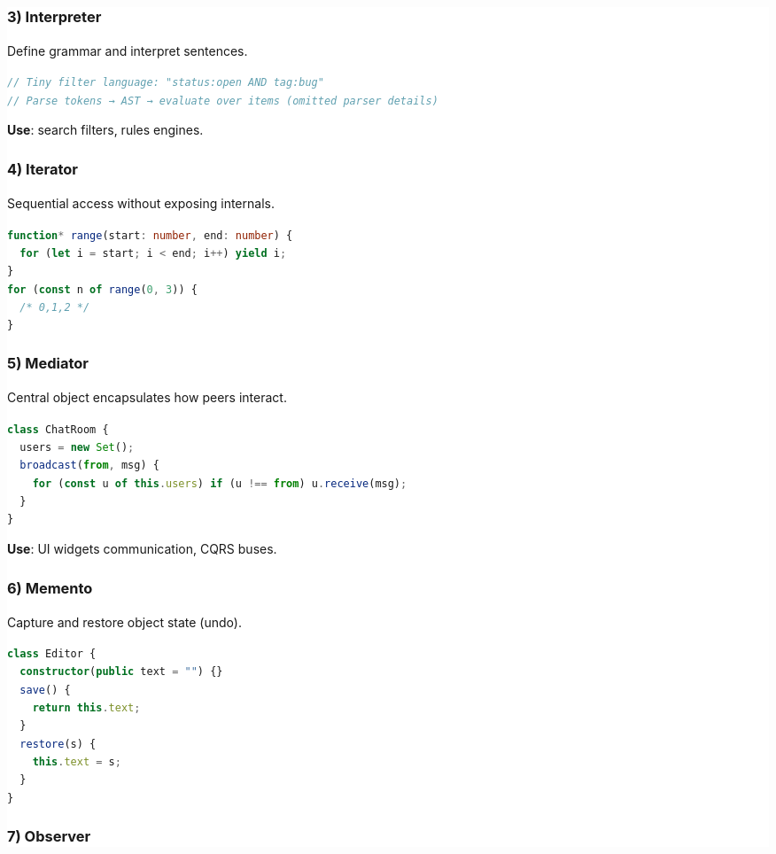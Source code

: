 ### 3) Interpreter

Define grammar and interpret sentences.

```ts
// Tiny filter language: "status:open AND tag:bug"
// Parse tokens → AST → evaluate over items (omitted parser details)
```

**Use**: search filters, rules engines.

### 4) Iterator

Sequential access without exposing internals.

```ts
function* range(start: number, end: number) {
  for (let i = start; i < end; i++) yield i;
}
for (const n of range(0, 3)) {
  /* 0,1,2 */
}
```

### 5) Mediator

Central object encapsulates how peers interact.

```ts
class ChatRoom {
  users = new Set();
  broadcast(from, msg) {
    for (const u of this.users) if (u !== from) u.receive(msg);
  }
}
```

**Use**: UI widgets communication, CQRS buses.

### 6) Memento

Capture and restore object state (undo).

```ts
class Editor {
  constructor(public text = "") {}
  save() {
    return this.text;
  }
  restore(s) {
    this.text = s;
  }
}
```

### 7) Observer
